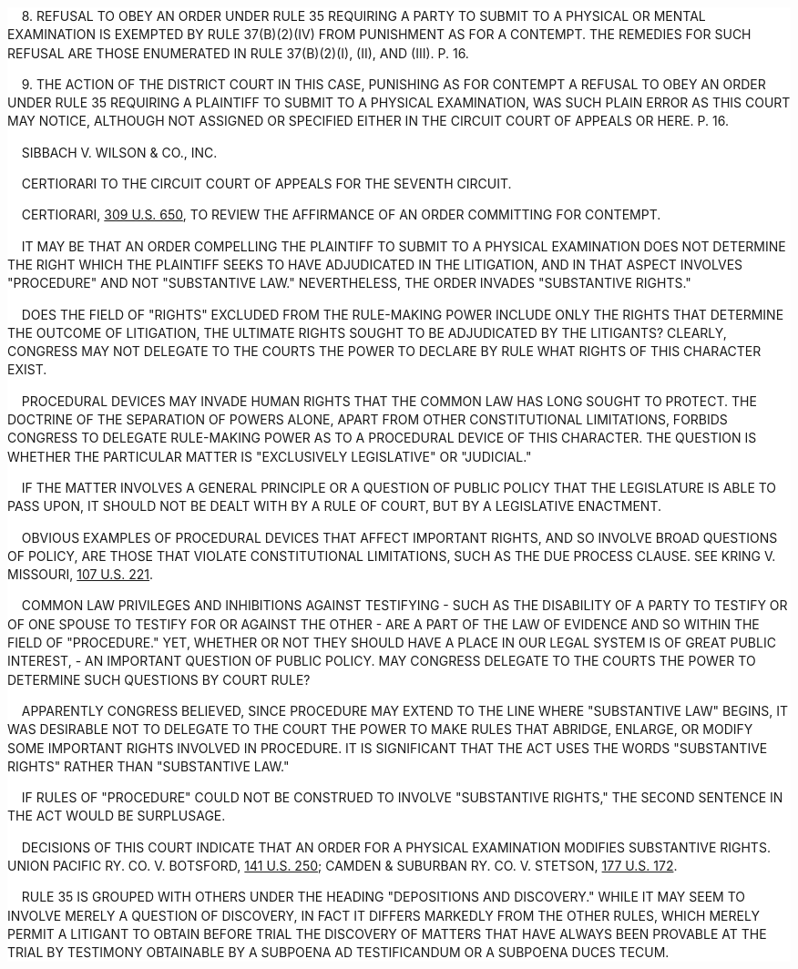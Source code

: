     8.  REFUSAL TO OBEY AN ORDER UNDER RULE 35 REQUIRING A PARTY TO SUBMIT TO A PHYSICAL OR MENTAL EXAMINATION IS EXEMPTED BY RULE 37(B)(2)(IV) FROM PUNISHMENT AS FOR A CONTEMPT.  THE REMEDIES FOR SUCH REFUSAL ARE THOSE ENUMERATED IN RULE 37(B)(2)(I), (II), AND (III).  P. 16.

    9.  THE ACTION OF THE DISTRICT COURT IN THIS CASE, PUNISHING AS FOR CONTEMPT A REFUSAL TO OBEY AN ORDER UNDER RULE 35 REQUIRING A PLAINTIFF TO SUBMIT TO A PHYSICAL EXAMINATION, WAS SUCH PLAIN ERROR AS THIS COURT MAY NOTICE, ALTHOUGH NOT ASSIGNED OR SPECIFIED EITHER IN THE CIRCUIT COURT OF APPEALS OR HERE.  P. 16.

    SIBBACH V. WILSON & CO., INC.

    CERTIORARI TO THE CIRCUIT COURT OF APPEALS FOR THE SEVENTH CIRCUIT.

    CERTIORARI, [309 U.S. 650][/us/courts/scotus/usReporter/309/650], TO REVIEW THE AFFIRMANCE OF AN ORDER COMMITTING FOR CONTEMPT.

    IT MAY BE THAT AN ORDER COMPELLING THE PLAINTIFF TO SUBMIT TO A PHYSICAL EXAMINATION DOES NOT DETERMINE THE RIGHT WHICH THE PLAINTIFF SEEKS TO HAVE ADJUDICATED IN THE LITIGATION, AND IN THAT ASPECT INVOLVES "PROCEDURE" AND NOT "SUBSTANTIVE LAW."  NEVERTHELESS, THE ORDER INVADES "SUBSTANTIVE RIGHTS."

    DOES THE FIELD OF "RIGHTS" EXCLUDED FROM THE RULE-MAKING POWER INCLUDE ONLY THE RIGHTS THAT DETERMINE THE OUTCOME OF LITIGATION, THE ULTIMATE RIGHTS SOUGHT TO BE ADJUDICATED BY THE LITIGANTS?  CLEARLY, CONGRESS MAY NOT DELEGATE TO THE COURTS THE POWER TO DECLARE BY RULE WHAT RIGHTS OF THIS CHARACTER EXIST.

    PROCEDURAL DEVICES MAY INVADE HUMAN RIGHTS THAT THE COMMON LAW HAS LONG SOUGHT TO PROTECT.  THE DOCTRINE OF THE SEPARATION OF POWERS ALONE, APART FROM OTHER CONSTITUTIONAL LIMITATIONS, FORBIDS CONGRESS TO DELEGATE RULE-MAKING POWER AS TO A PROCEDURAL DEVICE OF THIS CHARACTER.  THE QUESTION IS WHETHER THE PARTICULAR MATTER IS "EXCLUSIVELY LEGISLATIVE" OR "JUDICIAL."

    IF THE MATTER INVOLVES A GENERAL PRINCIPLE OR A QUESTION OF PUBLIC POLICY THAT THE LEGISLATURE IS ABLE TO PASS UPON, IT SHOULD NOT BE DEALT WITH BY A RULE OF COURT, BUT BY A LEGISLATIVE ENACTMENT.

    OBVIOUS EXAMPLES OF PROCEDURAL DEVICES THAT AFFECT IMPORTANT RIGHTS, AND SO INVOLVE BROAD QUESTIONS OF POLICY, ARE THOSE THAT VIOLATE CONSTITUTIONAL LIMITATIONS, SUCH AS THE DUE PROCESS CLAUSE.  SEE KRING V. MISSOURI, [107 U.S. 221][/us/courts/scotus/usReporter/107/221].

    COMMON LAW PRIVILEGES AND INHIBITIONS AGAINST TESTIFYING - SUCH AS THE DISABILITY OF A PARTY TO TESTIFY OR OF ONE SPOUSE TO TESTIFY FOR OR AGAINST THE OTHER - ARE A PART OF THE LAW OF EVIDENCE AND SO WITHIN THE FIELD OF "PROCEDURE."  YET, WHETHER OR NOT THEY SHOULD HAVE A PLACE IN OUR LEGAL SYSTEM IS OF GREAT PUBLIC INTEREST,  - AN IMPORTANT QUESTION OF PUBLIC POLICY.  MAY CONGRESS DELEGATE TO THE COURTS THE POWER TO DETERMINE SUCH QUESTIONS BY COURT RULE?

    APPARENTLY CONGRESS BELIEVED, SINCE PROCEDURE MAY EXTEND TO THE LINE WHERE "SUBSTANTIVE LAW" BEGINS, IT WAS DESIRABLE NOT TO DELEGATE TO THE COURT THE POWER TO MAKE RULES THAT ABRIDGE, ENLARGE, OR MODIFY SOME IMPORTANT RIGHTS INVOLVED IN PROCEDURE.  IT IS SIGNIFICANT THAT THE ACT USES THE WORDS "SUBSTANTIVE RIGHTS" RATHER THAN "SUBSTANTIVE LAW."

    IF RULES OF "PROCEDURE" COULD NOT BE CONSTRUED TO INVOLVE "SUBSTANTIVE RIGHTS," THE SECOND SENTENCE IN THE ACT WOULD BE SURPLUSAGE.

    DECISIONS OF THIS COURT INDICATE THAT AN ORDER FOR A PHYSICAL EXAMINATION MODIFIES SUBSTANTIVE RIGHTS.  UNION PACIFIC RY. CO. V. BOTSFORD, [141 U.S. 250][/us/courts/scotus/usReporter/141/250]; CAMDEN & SUBURBAN RY. CO. V. STETSON, [177 U.S. 172][/us/courts/scotus/usReporter/177/172].

    RULE 35 IS GROUPED WITH OTHERS UNDER THE HEADING "DEPOSITIONS AND DISCOVERY."  WHILE IT MAY SEEM TO INVOLVE MERELY A QUESTION OF DISCOVERY, IN FACT IT DIFFERS MARKEDLY FROM THE OTHER RULES, WHICH MERELY PERMIT A LITIGANT TO OBTAIN BEFORE TRIAL THE DISCOVERY OF MATTERS THAT HAVE ALWAYS BEEN PROVABLE AT THE TRIAL BY TESTIMONY OBTAINABLE BY A SUBPOENA AD TESTIFICANDUM OR A SUBPOENA DUCES TECUM.


[/us/courts/scotus/usReporter/312/1]: https://publicdocs.github.io/go/links?ns=uslm-x&ref=%2Fus%2Fcourts%2Fscotus%2FusReporter%2F312%2F1
[/us/courts/scotus/usReporter/141/250]: https://publicdocs.github.io/go/links?ns=uslm-x&ref=%2Fus%2Fcourts%2Fscotus%2FusReporter%2F141%2F250
[/us/courts/scotus/usReporter/177/172]: https://publicdocs.github.io/go/links?ns=uslm-x&ref=%2Fus%2Fcourts%2Fscotus%2FusReporter%2F177%2F172
[/us/courts/scotus/usReporter/309/650]: https://publicdocs.github.io/go/links?ns=uslm-x&ref=%2Fus%2Fcourts%2Fscotus%2FusReporter%2F309%2F650
[/us/courts/scotus/usReporter/107/221]: https://publicdocs.github.io/go/links?ns=uslm-x&ref=%2Fus%2Fcourts%2Fscotus%2FusReporter%2F107%2F221
[/us/courts/scotus/usReporter/141/250]: https://publicdocs.github.io/go/links?ns=uslm-x&ref=%2Fus%2Fcourts%2Fscotus%2FusReporter%2F141%2F250
[/us/courts/scotus/usReporter/177/172]: https://publicdocs.github.io/go/links?ns=uslm-x&ref=%2Fus%2Fcourts%2Fscotus%2FusReporter%2F177%2F172
[/us/courts/scotus/usReporter/304/64]: https://publicdocs.github.io/go/links?ns=uslm-x&ref=%2Fus%2Fcourts%2Fscotus%2FusReporter%2F304%2F64
[/us/courts/scotus/usReporter/141/250]: https://publicdocs.github.io/go/links?ns=uslm-x&ref=%2Fus%2Fcourts%2Fscotus%2FusReporter%2F141%2F250
[/us/courts/scotus/usReporter/177/172]: https://publicdocs.github.io/go/links?ns=uslm-x&ref=%2Fus%2Fcourts%2Fscotus%2FusReporter%2F177%2F172
[/us/courts/scotus/usReporter/231/9]: https://publicdocs.github.io/go/links?ns=uslm-x&ref=%2Fus%2Fcourts%2Fscotus%2FusReporter%2F231%2F9
[/us/courts/scotus/usReporter/230/139]: https://publicdocs.github.io/go/links?ns=uslm-x&ref=%2Fus%2Fcourts%2Fscotus%2FusReporter%2F230%2F139
[/us/courts/scotus/usReporter/290/398]: https://publicdocs.github.io/go/links?ns=uslm-x&ref=%2Fus%2Fcourts%2Fscotus%2FusReporter%2F290%2F398
[/us/courts/scotus/usReporter/141/250]: https://publicdocs.github.io/go/links?ns=uslm-x&ref=%2Fus%2Fcourts%2Fscotus%2FusReporter%2F141%2F250
[/us/courts/scotus/usReporter/177/172]: https://publicdocs.github.io/go/links?ns=uslm-x&ref=%2Fus%2Fcourts%2Fscotus%2FusReporter%2F177%2F172
[/us/stat/48/1064]: https://publicdocs.github.io/go/links?ns=uslm&ref=%2Fus%2Fstat%2F48%2F1064
[/us/usc/t28/s723]: https://publicdocs.github.io/go/links?ns=uslm&ref=%2Fus%2Fusc%2Ft28%2Fs723
[/us/usc/t28/s725]: https://publicdocs.github.io/go/links?ns=uslm&ref=%2Fus%2Fusc%2Ft28%2Fs725
[/us/courts/scotus/usReporter/156/277]: https://publicdocs.github.io/go/links?ns=uslm-x&ref=%2Fus%2Fcourts%2Fscotus%2FusReporter%2F156%2F277
[/us/courts/scotus/usReporter/209/24]: https://publicdocs.github.io/go/links?ns=uslm-x&ref=%2Fus%2Fcourts%2Fscotus%2FusReporter%2F209%2F24
[/us/courts/scotus/usReporter/213/10]: https://publicdocs.github.io/go/links?ns=uslm-x&ref=%2Fus%2Fcourts%2Fscotus%2FusReporter%2F213%2F10
[/us/courts/scotus/usReporter/268/426]: https://publicdocs.github.io/go/links?ns=uslm-x&ref=%2Fus%2Fcourts%2Fscotus%2FusReporter%2F268%2F426
[/us/usc/t28/s724]: https://publicdocs.github.io/go/links?ns=uslm&ref=%2Fus%2Fusc%2Ft28%2Fs724
[/us/stat/3/655]: https://publicdocs.github.io/go/links?ns=uslm&ref=%2Fus%2Fstat%2F3%2F655
[/us/stat/2/284]: https://publicdocs.github.io/go/links?ns=uslm&ref=%2Fus%2Fstat%2F2%2F284
[/us/stat/2/331]: https://publicdocs.github.io/go/links?ns=uslm&ref=%2Fus%2Fstat%2F2%2F331
[/us/stat/9/405]: https://publicdocs.github.io/go/links?ns=uslm&ref=%2Fus%2Fstat%2F9%2F405
[/us/stat/9/449]: https://publicdocs.github.io/go/links?ns=uslm&ref=%2Fus%2Fstat%2F9%2F449
[/us/stat/9/326]: https://publicdocs.github.io/go/links?ns=uslm&ref=%2Fus%2Fstat%2F9%2F326
[/us/stat/9/455]: https://publicdocs.github.io/go/links?ns=uslm&ref=%2Fus%2Fstat%2F9%2F455
[/us/stat/10/175]: https://publicdocs.github.io/go/links?ns=uslm&ref=%2Fus%2Fstat%2F10%2F175
[/us/stat/5/13]: https://publicdocs.github.io/go/links?ns=uslm&ref=%2Fus%2Fstat%2F5%2F13
[/us/stat/47/1519]: https://publicdocs.github.io/go/links?ns=uslm&ref=%2Fus%2Fstat%2F47%2F1519
[/us/stat/53/562]: https://publicdocs.github.io/go/links?ns=uslm&ref=%2Fus%2Fstat%2F53%2F562
[/us/courts/scotus/usReporter/264/32]: https://publicdocs.github.io/go/links?ns=uslm-x&ref=%2Fus%2Fcourts%2Fscotus%2FusReporter%2F264%2F32
[/us/courts/scotus/usReporter/307/22]: https://publicdocs.github.io/go/links?ns=uslm-x&ref=%2Fus%2Fcourts%2Fscotus%2FusReporter%2F307%2F22
[/us/courts/scotus/usReporter/141/250]: https://publicdocs.github.io/go/links?ns=uslm-x&ref=%2Fus%2Fcourts%2Fscotus%2FusReporter%2F141%2F250
[/us/courts/scotus/usReporter/177/172]: https://publicdocs.github.io/go/links?ns=uslm-x&ref=%2Fus%2Fcourts%2Fscotus%2FusReporter%2F177%2F172
[/us/stat/48/1064]: https://publicdocs.github.io/go/links?ns=uslm&ref=%2Fus%2Fstat%2F48%2F1064
[/us/usc/t28/s723]: https://publicdocs.github.io/go/links?ns=uslm&ref=%2Fus%2Fusc%2Ft28%2Fs723